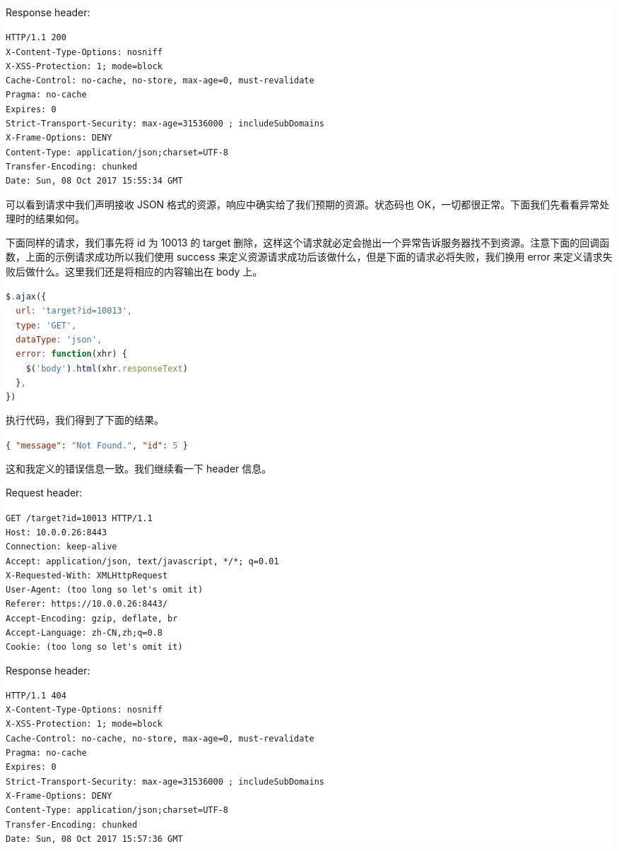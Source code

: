 Response header:

```http
HTTP/1.1 200
X-Content-Type-Options: nosniff
X-XSS-Protection: 1; mode=block
Cache-Control: no-cache, no-store, max-age=0, must-revalidate
Pragma: no-cache
Expires: 0
Strict-Transport-Security: max-age=31536000 ; includeSubDomains
X-Frame-Options: DENY
Content-Type: application/json;charset=UTF-8
Transfer-Encoding: chunked
Date: Sun, 08 Oct 2017 15:55:34 GMT
```

可以看到请求中我们声明接收 JSON 格式的资源，响应中确实给了我们预期的资源。状态码也 OK，一切都很正常。下面我们先看看异常处理时的结果如何。

下面同样的请求，我们事先将 id 为 10013 的 target 删除，这样这个请求就必定会抛出一个异常告诉服务器找不到资源。注意下面的回调函数，上面的示例请求成功所以我们使用 success 来定义资源请求成功后该做什么，但是下面的请求必将失败，我们换用 error 来定义请求失败后做什么。这里我们还是将相应的内容输出在 body 上。

```javascript
$.ajax({
  url: 'target?id=10013',
  type: 'GET',
  dataType: 'json',
  error: function(xhr) {
    $('body').html(xhr.responseText)
  },
})
```

执行代码，我们得到了下面的结果。

```json
{ "message": "Not Found.", "id": 5 }
```

这和我定义的错误信息一致。我们继续看一下 header 信息。

Request header:

```http
GET /target?id=10013 HTTP/1.1
Host: 10.0.0.26:8443
Connection: keep-alive
Accept: application/json, text/javascript, */*; q=0.01
X-Requested-With: XMLHttpRequest
User-Agent: (too long so let's omit it)
Referer: https://10.0.0.26:8443/
Accept-Encoding: gzip, deflate, br
Accept-Language: zh-CN,zh;q=0.8
Cookie: (too long so let's omit it)
```

Response header:

```http
HTTP/1.1 404
X-Content-Type-Options: nosniff
X-XSS-Protection: 1; mode=block
Cache-Control: no-cache, no-store, max-age=0, must-revalidate
Pragma: no-cache
Expires: 0
Strict-Transport-Security: max-age=31536000 ; includeSubDomains
X-Frame-Options: DENY
Content-Type: application/json;charset=UTF-8
Transfer-Encoding: chunked
Date: Sun, 08 Oct 2017 15:57:36 GMT
```
